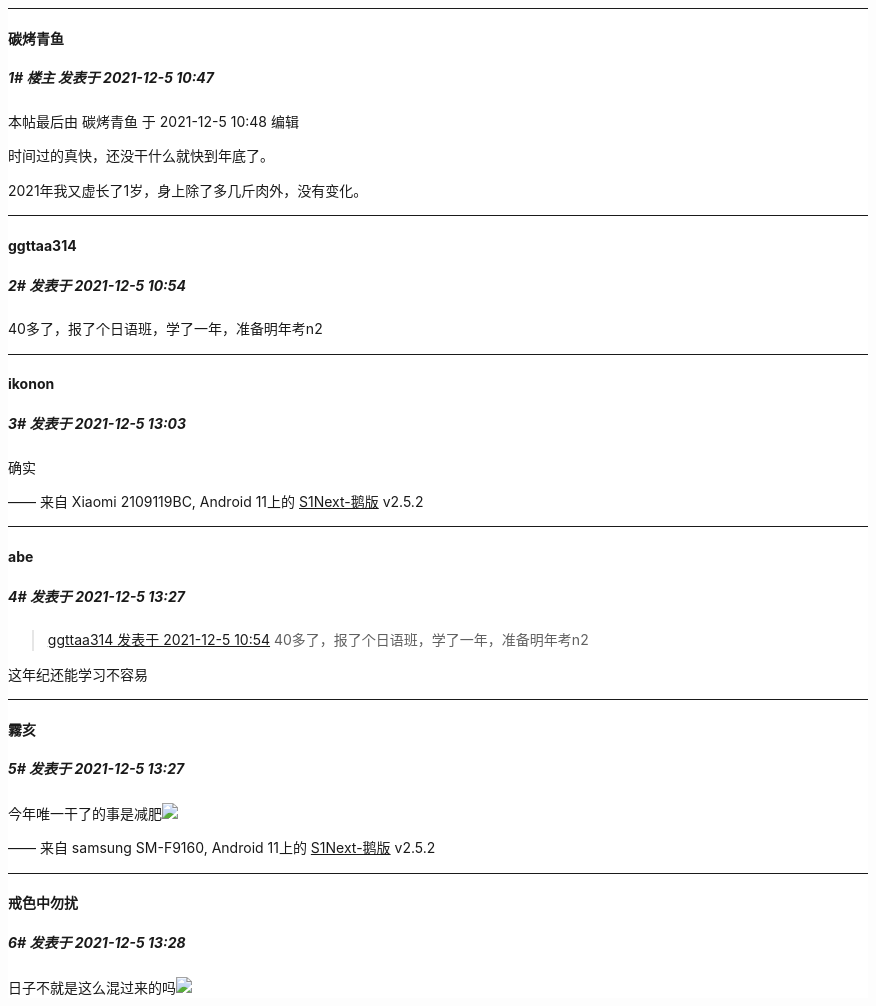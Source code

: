 

*****

####  碳烤青鱼  
##### 1#       楼主       发表于 2021-12-5 10:47

 本帖最后由 碳烤青鱼 于 2021-12-5 10:48 编辑 

时间过的真快，还没干什么就快到年底了。

2021年我又虚长了1岁，身上除了多几斤肉外，没有变化。

*****

####  ggttaa314  
##### 2#       发表于 2021-12-5 10:54

40多了，报了个日语班，学了一年，准备明年考n2

*****

####  ikonon  
##### 3#       发表于 2021-12-5 13:03

确实

—— 来自 Xiaomi 2109119BC, Android 11上的 [S1Next-鹅版](https://github.com/ykrank/S1-Next/releases) v2.5.2

*****

####  abe  
##### 4#       发表于 2021-12-5 13:27

<blockquote><a href="httphttps://bbs.saraba1st.com/2b/forum.php?mod=redirect&amp;goto=findpost&amp;pid=53815009&amp;ptid=2040892" target="_blank">ggttaa314 发表于 2021-12-5 10:54</a>
40多了，报了个日语班，学了一年，准备明年考n2</blockquote>
这年纪还能学习不容易

*****

####  霧亥  
##### 5#       发表于 2021-12-5 13:27

今年唯一干了的事是减肥<img src="https://static.saraba1st.com/image/smiley/face2017/014.png" referrerpolicy="no-referrer">

—— 来自 samsung SM-F9160, Android 11上的 [S1Next-鹅版](https://github.com/ykrank/S1-Next/releases) v2.5.2

*****

####  戒色中勿扰  
##### 6#       发表于 2021-12-5 13:28

日子不就是这么混过来的吗<img src="https://static.saraba1st.com/image/smiley/face2017/067.png" referrerpolicy="no-referrer">
